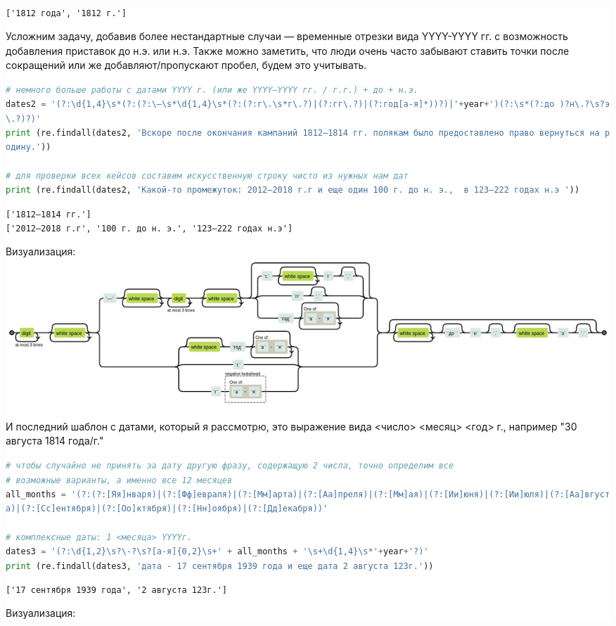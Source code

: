     ['1812 года', '1812 г.']


Усложним задачу, добавив более нестандартные случаи — временные отрезки вида YYYY-YYYY гг. с возможность добавления приставок до н.э. или н.э. Также можно заметить, что люди очень часто забывают ставить точки после сокращений или же добавляют/пропускают пробел, будем это учитывать.


```python
# немного больше работы с датами YYYY г. (или же YYYY—YYYY гг. / г.г.) + до + н.э.
dates2 = '(?:\d{1,4}\s*(?:(?:\—\s*\d{1,4}\s*(?:(?:г\.\s*г\.?)|(?:гг\.?)|(?:год[а-я]*))?)|'+year+')(?:\s*(?:до )?н\.?\s?э\.?)?)'
print (re.findall(dates2, 'Вскоре после окончания кампаний 1812—1814 гг. полякам было предоставлено право вернуться на родину.'))

# для проверки всех кейсов составим искусственную строку чисто из нужных нам дат
print (re.findall(dates2, 'Какой-то промежуток: 2012—2018 г.г и еще один 100 г. до н. э.,  в 123—222 годах н.э '))
```

    ['1812—1814 гг.']
    ['2012—2018 г.г', '100 г. до н. э.', '123—222 годах н.э']


Визуализация:
![re dates2](reg3.png)

И последний шаблон с датами, который я рассмотрю, это выражение вида <число> <месяц> <год> г., например "30 августа 1814 года/г."


```python
# чтобы случайно не принять за дату другую фразу, содержащую 2 числа, точно определим все
# возможные варианты, а именно все 12 месяцев
all_months = '(?:(?:[Яя]нваря)|(?:[Фф]евраля)|(?:[Мм]арта)|(?:[Аа]преля)|(?:[Мм]ая)|(?:[Ии]юня)|(?:[Ии]юля)|(?:[Аа]вгуста)|(?:[Сс]ентября)|(?:[Оо]ктября)|(?:[Нн]оября)|(?:[Дд]екабря))'

# комплексные даты: 1 <месяца> YYYYг.
dates3 = '(?:\d{1,2}\s?\-?\s?[а-я]{0,2}\s+' + all_months + '\s+\d{1,4}\s*'+year+'?)'
print (re.findall(dates3, 'дата - 17 сентября 1939 года и еще дата 2 августа 123г.'))
```

    ['17 сентября 1939 года', '2 августа 123г.']


Визуализация: